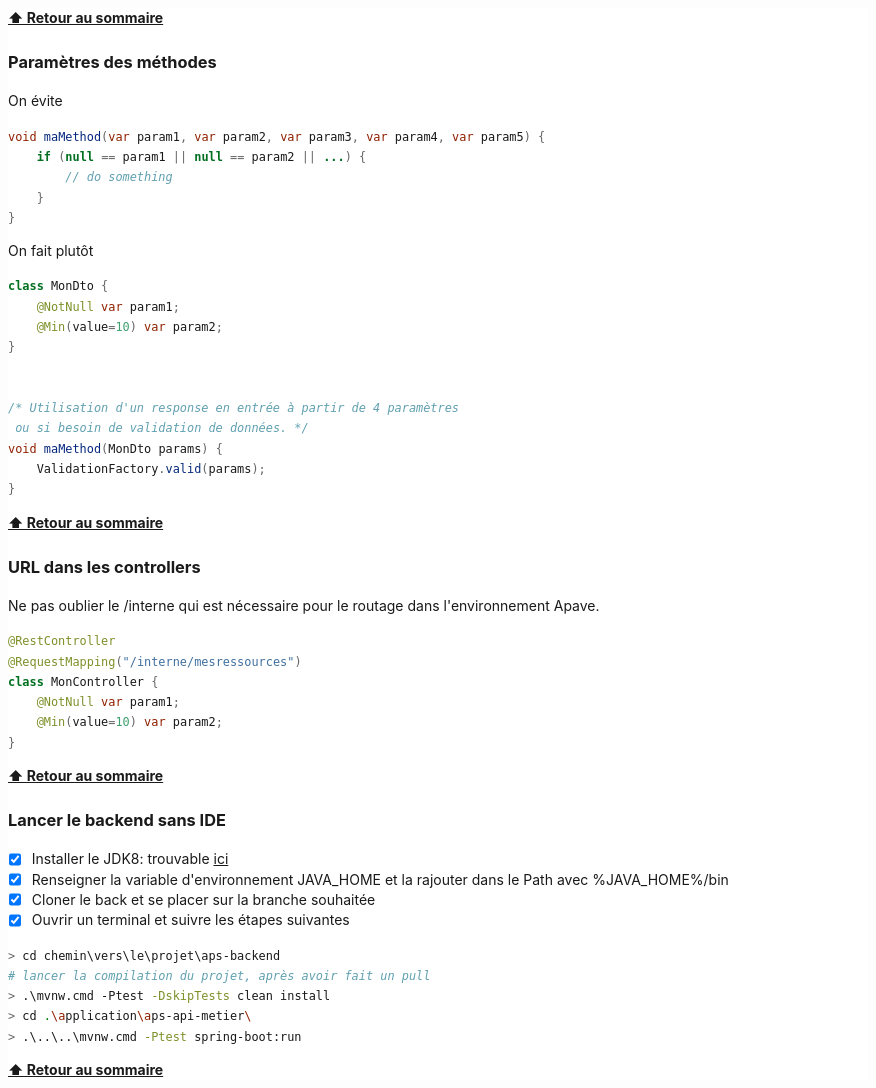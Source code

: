  **[⬆ Retour au sommaire](#sommaire)**
### Paramètres des méthodes
On évite
```java
void maMethod(var param1, var param2, var param3, var param4, var param5) {
	if (null == param1 || null == param2 || ...) {
		// do something
	}
}
```

On fait plutôt
```java
class MonDto {
	@NotNull var param1;
	@Min(value=10) var param2;
}


/* Utilisation d'un response en entrée à partir de 4 paramètres
 ou si besoin de validation de données. */
void maMethod(MonDto params) {
	ValidationFactory.valid(params); 
}
```
 **[⬆ Retour au sommaire](#sommaire)**

### URL dans les controllers
Ne pas oublier le /interne qui est nécessaire pour le routage dans l'environnement Apave.
```java
@RestController
@RequestMapping("/interne/mesressources")
class MonController {
	@NotNull var param1;
	@Min(value=10) var param2;
}
```
**[⬆ Retour au sommaire](#sommaire)**

### Lancer le backend sans IDE
* [X] Installer le JDK8: trouvable [ici](https://adoptopenjdk.net/?variant=openjdk8&jvmVariant=hotspot)
* [X] Renseigner la variable d'environnement JAVA_HOME et la rajouter dans le Path avec %JAVA_HOME%/bin
* [X] Cloner le back et se placer sur la branche souhaitée
* [X] Ouvrir un terminal et suivre les étapes suivantes
```bash
> cd chemin\vers\le\projet\aps-backend
# lancer la compilation du projet, après avoir fait un pull
> .\mvnw.cmd -Ptest -DskipTests clean install
> cd .\application\aps-api-metier\
> .\..\..\mvnw.cmd -Ptest spring-boot:run

```
**[⬆ Retour au sommaire](#sommaire)**
